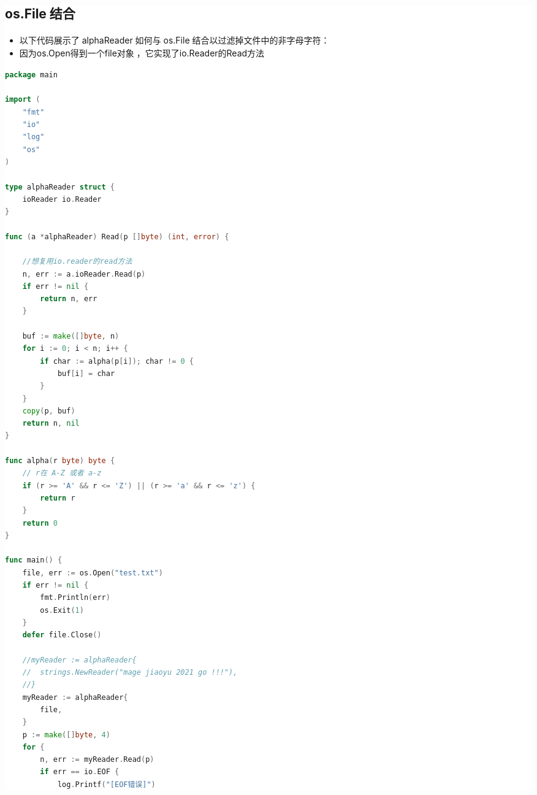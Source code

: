 
## os.File 结合
- 以下代码展示了 alphaReader 如何与 os.File 结合以过滤掉文件中的非字母字符：
- 因为os.Open得到一个file对象 ，它实现了io.Reader的Read方法
```go
package main

import (
	"fmt"
	"io"
	"log"
	"os"
)

type alphaReader struct {
	ioReader io.Reader
}

func (a *alphaReader) Read(p []byte) (int, error) {

	//想复用io.reader的read方法
	n, err := a.ioReader.Read(p)
	if err != nil {
		return n, err
	}

	buf := make([]byte, n)
	for i := 0; i < n; i++ {
		if char := alpha(p[i]); char != 0 {
			buf[i] = char
		}
	}
	copy(p, buf)
	return n, nil
}

func alpha(r byte) byte {
	// r在 A-Z 或者 a-z
	if (r >= 'A' && r <= 'Z') || (r >= 'a' && r <= 'z') {
		return r
	}
	return 0
}

func main() {
	file, err := os.Open("test.txt")
	if err != nil {
		fmt.Println(err)
		os.Exit(1)
	}
	defer file.Close()

	//myReader := alphaReader{
	//	strings.NewReader("mage jiaoyu 2021 go !!!"),
	//}
	myReader := alphaReader{
		file,
	}
	p := make([]byte, 4)
	for {
		n, err := myReader.Read(p)
		if err == io.EOF {
			log.Printf("[EOF错误]")
```